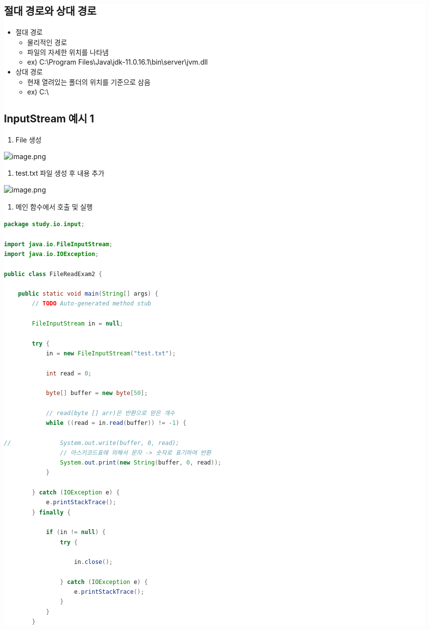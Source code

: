 ## 절대 경로와 상대 경로

- 절대 경로
    - 물리적인 경로
    - 파일의 자세한 위치를 나타냄
    - ex) C:\Program Files\Java\jdk-11.0.16.1\bin\server\jvm.dll
- 상대 경로
    - 현재 열려있는 폴더의 위치를 기준으로 삼음
    - ex) C:\

## InputStream 예시 1

1. File 생성

![image.png](image%202.png)

1. test.txt 파일 생성 후 내용 추가

![image.png](image%203.png)

1. 메인 함수에서 호출 및 실행

```java
package study.io.input;

import java.io.FileInputStream;
import java.io.IOException;

public class FileReadExam2 {

	public static void main(String[] args) {
		// TODO Auto-generated method stub

		FileInputStream in = null;

		try {
			in = new FileInputStream("test.txt");

			int read = 0;

			byte[] buffer = new byte[50];

			// read(byte [] arr)은 반환으로 얻은 개수
			while ((read = in.read(buffer)) != -1) {

//				System.out.write(buffer, 0, read);
				// 아스키코드표에 의해서 문자 -> 숫자로 표기하여 반환
				System.out.print(new String(buffer, 0, read));
			}

		} catch (IOException e) {
			e.printStackTrace();
		} finally {

			if (in != null) {
				try {

					in.close();

				} catch (IOException e) {
					e.printStackTrace();
				}
			}
		}
```